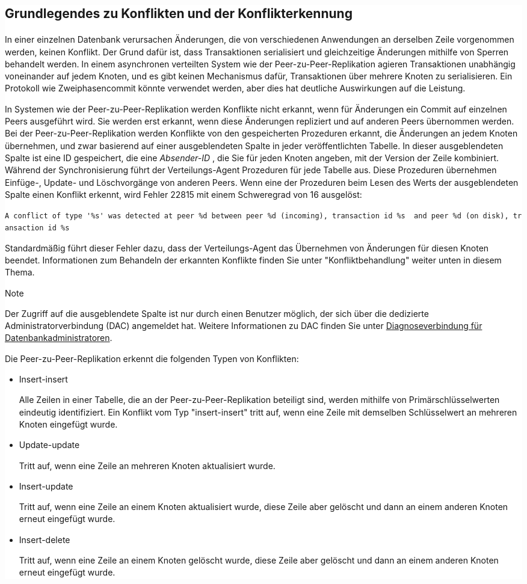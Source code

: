 ## <a name="understanding-conflicts-and-conflict-detection"></a>Grundlegendes zu Konflikten und der Konflikterkennung  
 In einer einzelnen Datenbank verursachen Änderungen, die von verschiedenen Anwendungen an derselben Zeile vorgenommen werden, keinen Konflikt. Der Grund dafür ist, dass Transaktionen serialisiert und gleichzeitige Änderungen mithilfe von Sperren behandelt werden. In einem asynchronen verteilten System wie der Peer-zu-Peer-Replikation agieren Transaktionen unabhängig voneinander auf jedem Knoten, und es gibt keinen Mechanismus dafür, Transaktionen über mehrere Knoten zu serialisieren. Ein Protokoll wie Zweiphasencommit könnte verwendet werden, aber dies hat deutliche Auswirkungen auf die Leistung.  
  
 In Systemen wie der Peer-zu-Peer-Replikation werden Konflikte nicht erkannt, wenn für Änderungen ein Commit auf einzelnen Peers ausgeführt wird. Sie werden erst erkannt, wenn diese Änderungen repliziert und auf anderen Peers übernommen werden. Bei der Peer-zu-Peer-Replikation werden Konflikte von den gespeicherten Prozeduren erkannt, die Änderungen an jedem Knoten übernehmen, und zwar basierend auf einer ausgeblendeten Spalte in jeder veröffentlichten Tabelle. In dieser ausgeblendeten Spalte ist eine ID gespeichert, die eine *Absender-ID* , die Sie für jeden Knoten angeben, mit der Version der Zeile kombiniert. Während der Synchronisierung führt der Verteilungs-Agent Prozeduren für jede Tabelle aus. Diese Prozeduren übernehmen Einfüge-, Update- und Löschvorgänge von anderen Peers. Wenn eine der Prozeduren beim Lesen des Werts der ausgeblendeten Spalte einen Konflikt erkennt, wird Fehler 22815 mit einem Schweregrad von 16 ausgelöst:  
  
 `A conflict of type '%s' was detected at peer %d between peer %d (incoming), transaction id %s  and peer %d (on disk), transaction id %s`  
  
 Standardmäßig führt dieser Fehler dazu, dass der Verteilungs-Agent das Übernehmen von Änderungen für diesen Knoten beendet. Informationen zum Behandeln der erkannten Konflikte finden Sie unter "Konfliktbehandlung" weiter unten in diesem Thema.  
  
> [!NOTE]  
>  Der Zugriff auf die ausgeblendete Spalte ist nur durch einen Benutzer möglich, der sich über die dedizierte Administratorverbindung (DAC) angemeldet hat. Weitere Informationen zu DAC finden Sie unter [Diagnoseverbindung für Datenbankadministratoren](../../../database-engine/configure-windows/diagnostic-connection-for-database-administrators.md).  
  
 Die Peer-zu-Peer-Replikation erkennt die folgenden Typen von Konflikten:  
  
-   Insert-insert  
  
     Alle Zeilen in einer Tabelle, die an der Peer-zu-Peer-Replikation beteiligt sind, werden mithilfe von Primärschlüsselwerten eindeutig identifiziert. Ein Konflikt vom Typ "insert-insert" tritt auf, wenn eine Zeile mit demselben Schlüsselwert an mehreren Knoten eingefügt wurde.  
  
-   Update-update  
  
     Tritt auf, wenn eine Zeile an mehreren Knoten aktualisiert wurde.  
  
-   Insert-update  
  
     Tritt auf, wenn eine Zeile an einem Knoten aktualisiert wurde, diese Zeile aber gelöscht und dann an einem anderen Knoten erneut eingefügt wurde.  
  
-   Insert-delete  
  
     Tritt auf, wenn eine Zeile an einem Knoten gelöscht wurde, diese Zeile aber gelöscht und dann an einem anderen Knoten erneut eingefügt wurde.  
  